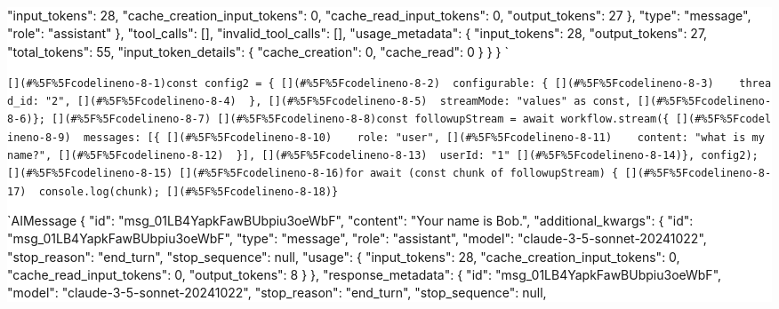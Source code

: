 [](#%5F%5Fcodelineno-7-24)      "input_tokens": 28,
[](#%5F%5Fcodelineno-7-25)      "cache_creation_input_tokens": 0,
[](#%5F%5Fcodelineno-7-26)      "cache_read_input_tokens": 0,
[](#%5F%5Fcodelineno-7-27)      "output_tokens": 27
[](#%5F%5Fcodelineno-7-28)    },
[](#%5F%5Fcodelineno-7-29)    "type": "message",
[](#%5F%5Fcodelineno-7-30)    "role": "assistant"
[](#%5F%5Fcodelineno-7-31)  },
[](#%5F%5Fcodelineno-7-32)  "tool_calls": [],
[](#%5F%5Fcodelineno-7-33)  "invalid_tool_calls": [],
[](#%5F%5Fcodelineno-7-34)  "usage_metadata": {
[](#%5F%5Fcodelineno-7-35)    "input_tokens": 28,
[](#%5F%5Fcodelineno-7-36)    "output_tokens": 27,
[](#%5F%5Fcodelineno-7-37)    "total_tokens": 55,
[](#%5F%5Fcodelineno-7-38)    "input_token_details": {
[](#%5F%5Fcodelineno-7-39)      "cache_creation": 0,
[](#%5F%5Fcodelineno-7-40)      "cache_read": 0
[](#%5F%5Fcodelineno-7-41)    }
[](#%5F%5Fcodelineno-7-42)  }
[](#%5F%5Fcodelineno-7-43)}
`

`[](#%5F%5Fcodelineno-8-1)const config2 = {
[](#%5F%5Fcodelineno-8-2)  configurable: {
[](#%5F%5Fcodelineno-8-3)    thread_id: "2",
[](#%5F%5Fcodelineno-8-4)  },
[](#%5F%5Fcodelineno-8-5)  streamMode: "values" as const,
[](#%5F%5Fcodelineno-8-6)};
[](#%5F%5Fcodelineno-8-7)
[](#%5F%5Fcodelineno-8-8)const followupStream = await workflow.stream({
[](#%5F%5Fcodelineno-8-9)  messages: [{
[](#%5F%5Fcodelineno-8-10)    role: "user",
[](#%5F%5Fcodelineno-8-11)    content: "what is my name?",
[](#%5F%5Fcodelineno-8-12)  }],
[](#%5F%5Fcodelineno-8-13)  userId: "1"
[](#%5F%5Fcodelineno-8-14)}, config2);
[](#%5F%5Fcodelineno-8-15)
[](#%5F%5Fcodelineno-8-16)for await (const chunk of followupStream) {
[](#%5F%5Fcodelineno-8-17)  console.log(chunk);
[](#%5F%5Fcodelineno-8-18)}
`

`[](#%5F%5Fcodelineno-9-1)AIMessage {
[](#%5F%5Fcodelineno-9-2)  "id": "msg_01LB4YapkFawBUbpiu3oeWbF",
[](#%5F%5Fcodelineno-9-3)  "content": "Your name is Bob.",
[](#%5F%5Fcodelineno-9-4)  "additional_kwargs": {
[](#%5F%5Fcodelineno-9-5)    "id": "msg_01LB4YapkFawBUbpiu3oeWbF",
[](#%5F%5Fcodelineno-9-6)    "type": "message",
[](#%5F%5Fcodelineno-9-7)    "role": "assistant",
[](#%5F%5Fcodelineno-9-8)    "model": "claude-3-5-sonnet-20241022",
[](#%5F%5Fcodelineno-9-9)    "stop_reason": "end_turn",
[](#%5F%5Fcodelineno-9-10)    "stop_sequence": null,
[](#%5F%5Fcodelineno-9-11)    "usage": {
[](#%5F%5Fcodelineno-9-12)      "input_tokens": 28,
[](#%5F%5Fcodelineno-9-13)      "cache_creation_input_tokens": 0,
[](#%5F%5Fcodelineno-9-14)      "cache_read_input_tokens": 0,
[](#%5F%5Fcodelineno-9-15)      "output_tokens": 8
[](#%5F%5Fcodelineno-9-16)    }
[](#%5F%5Fcodelineno-9-17)  },
[](#%5F%5Fcodelineno-9-18)  "response_metadata": {
[](#%5F%5Fcodelineno-9-19)    "id": "msg_01LB4YapkFawBUbpiu3oeWbF",
[](#%5F%5Fcodelineno-9-20)    "model": "claude-3-5-sonnet-20241022",
[](#%5F%5Fcodelineno-9-21)    "stop_reason": "end_turn",
[](#%5F%5Fcodelineno-9-22)    "stop_sequence": null,